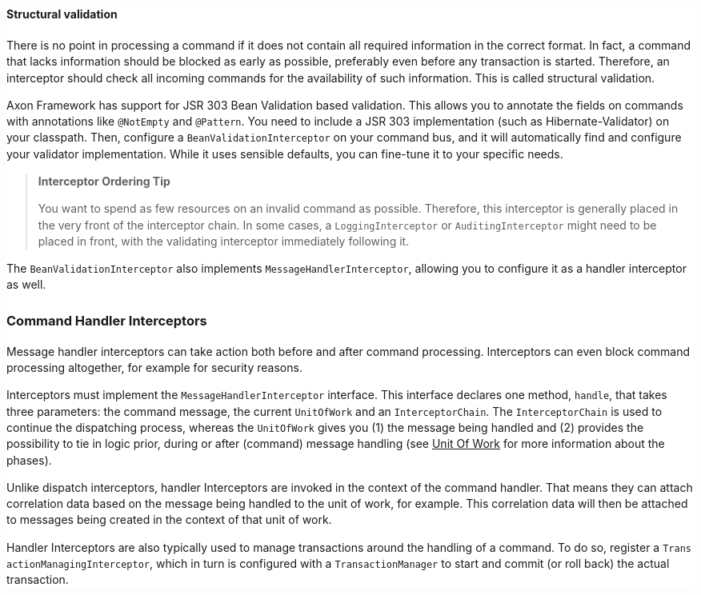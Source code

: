 #### Structural validation

There is no point in processing a command if it does not contain all required information in the correct format. 
In fact, a command that lacks information should be blocked as early as possible,
 preferably even before any transaction is started. 
Therefore, an interceptor should check all incoming commands for the availability of such information. 
This is called structural validation.

Axon Framework has support for JSR 303 Bean Validation based validation. 
This allows you to annotate the fields on commands with annotations like `@NotEmpty` and `@Pattern`. 
You need to include a JSR 303 implementation \(such as Hibernate-Validator\) on your classpath. 
Then, configure a `BeanValidationInterceptor` on your command bus,
 and it will automatically find and configure your validator implementation. 
While it uses sensible defaults, you can fine-tune it to your specific needs.

> **Interceptor Ordering Tip**
>
> You want to spend as few resources on an invalid command as possible. 
> Therefore, this interceptor is generally placed in the very front of the interceptor chain. 
> In some cases, a `LoggingInterceptor` or `AuditingInterceptor` might need to be placed in front,
>  with the validating interceptor immediately following it.

The `BeanValidationInterceptor` also implements `MessageHandlerInterceptor`,
 allowing you to configure it as a handler interceptor as well.

### Command Handler Interceptors

Message handler interceptors can take action both before and after command processing. 
Interceptors can even block command processing altogether, for example for security reasons.

Interceptors must implement the `MessageHandlerInterceptor` interface. 
This interface declares one method, `handle`, that takes three parameters:
 the command message, the current `UnitOfWork` and an `InterceptorChain`. 
The `InterceptorChain` is used to continue the dispatching process,
 whereas the `UnitOfWork` gives you \(1\) the message being handled and \(2\) provides the possibility to tie in logic prior, 
 during or after \(command\) message handling 
 \(see [Unit Of Work](unit-of-work.md) for more information about the phases\).

Unlike dispatch interceptors, handler Interceptors are invoked in the context of the command handler. 
That means they can attach correlation data based on the message being handled to the unit of work, for example. 
This correlation data will then be attached to messages being created in the context of that unit of work.

Handler Interceptors are also typically used to manage transactions around the handling of a command. 
To do so, register a `TransactionManagingInterceptor`,
 which in turn is configured with a `TransactionManager` to start and commit \(or roll back\) the actual transaction.
